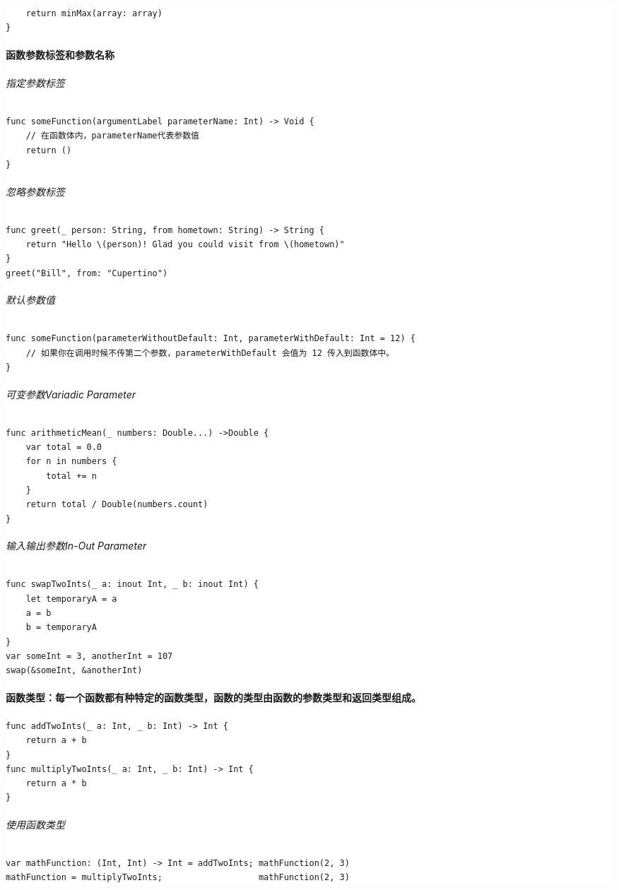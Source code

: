 ```
    return minMax(array: array)
}
```
#### 函数参数标签和参数名称
###### 指定参数标签
```
func someFunction(argumentLabel parameterName: Int) -> Void {
    // 在函数体内，parameterName代表参数值
    return ()
}
```
###### 忽略参数标签
```
func greet(_ person: String, from hometown: String) -> String {
    return "Hello \(person)! Glad you could visit from \(hometown)"
}
greet("Bill", from: "Cupertino")
```
###### 默认参数值
```
func someFunction(parameterWithoutDefault: Int, parameterWithDefault: Int = 12) {
    // 如果你在调用时候不传第二个参数，parameterWithDefault 会值为 12 传入到函数体中。
}
```
###### 可变参数Variadic Parameter
```
func arithmeticMean(_ numbers: Double...) ->Double {
    var total = 0.0
    for n in numbers {
        total += n
    }
    return total / Double(numbers.count)
}
```
###### 输入输出参数In-Out Parameter
```
func swapTwoInts(_ a: inout Int, _ b: inout Int) {
    let temporaryA = a
    a = b
    b = temporaryA
}
var someInt = 3, anotherInt = 107
swap(&someInt, &anotherInt)
```

#### 函数类型：每一个函数都有种特定的函数类型，函数的类型由函数的参数类型和返回类型组成。
```
func addTwoInts(_ a: Int, _ b: Int) -> Int {
    return a + b
}
func multiplyTwoInts(_ a: Int, _ b: Int) -> Int {
    return a * b
}
```
###### 使用函数类型
```
var mathFunction: (Int, Int) -> Int = addTwoInts; mathFunction(2, 3)
mathFunction = multiplyTwoInts;                   mathFunction(2, 3)
```
